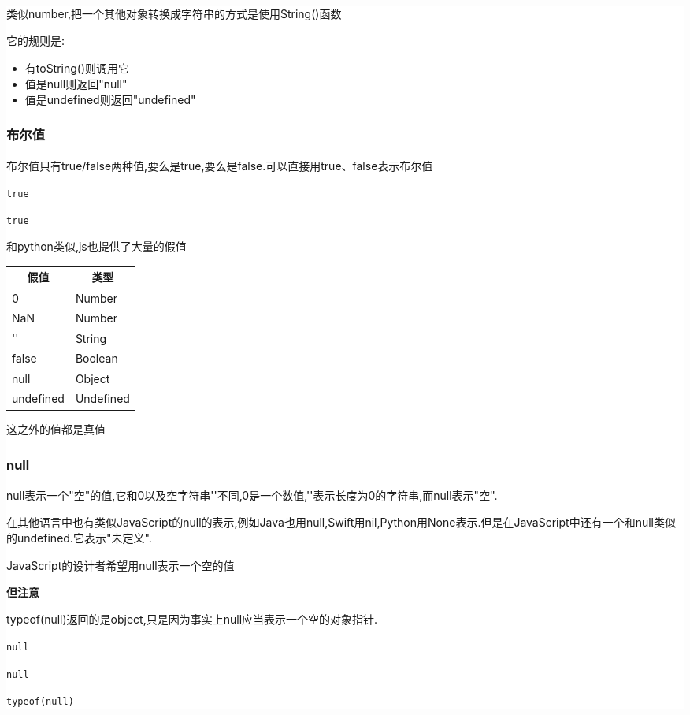 类似number,把一个其他对象转换成字符串的方式是使用String()函数

它的规则是:

+ 有toString()则调用它
+ 值是null则返回"null"
+ 值是undefined则返回"undefined"

### 布尔值

布尔值只有true/false两种值,要么是true,要么是false.可以直接用true、false表示布尔值



```python
true
```




    true



和python类似,js也提供了大量的假值

假值| 类型
---|---
0|Number
NaN|Number
''|String
false|Boolean
null|Object
undefined|Undefined

这之外的值都是真值

### null

null表示一个"空"的值,它和0以及空字符串''不同,0是一个数值,''表示长度为0的字符串,而null表示"空".

在其他语言中也有类似JavaScript的null的表示,例如Java也用null,Swift用nil,Python用None表示.但是在JavaScript中还有一个和null类似的undefined.它表示"未定义".

JavaScript的设计者希望用null表示一个空的值

**但注意**

typeof(null)返回的是object,只是因为事实上null应当表示一个空的对象指针.


```python
null
```




    null




```python
typeof(null)
```
